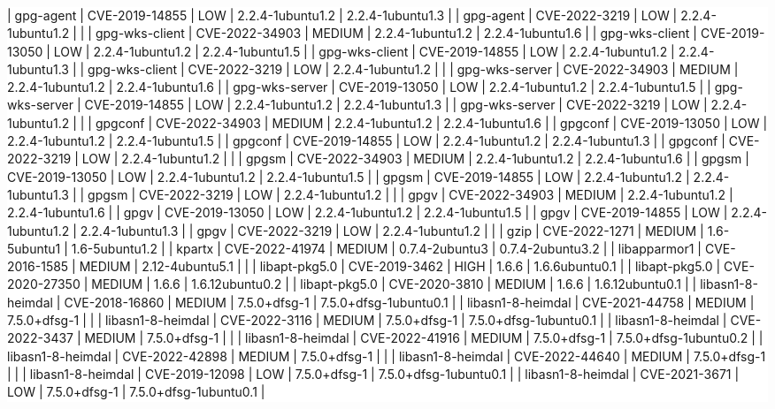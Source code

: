 | gpg-agent         |    CVE-2019-14855   |   LOW  |  2.2.4-1ubuntu1.2 | 2.2.4-1ubuntu1.3 |
| gpg-agent         |    CVE-2022-3219   |   LOW  |  2.2.4-1ubuntu1.2 |  |
| gpg-wks-client         |    CVE-2022-34903   |   MEDIUM  |  2.2.4-1ubuntu1.2 | 2.2.4-1ubuntu1.6 |
| gpg-wks-client         |    CVE-2019-13050   |   LOW  |  2.2.4-1ubuntu1.2 | 2.2.4-1ubuntu1.5 |
| gpg-wks-client         |    CVE-2019-14855   |   LOW  |  2.2.4-1ubuntu1.2 | 2.2.4-1ubuntu1.3 |
| gpg-wks-client         |    CVE-2022-3219   |   LOW  |  2.2.4-1ubuntu1.2 |  |
| gpg-wks-server         |    CVE-2022-34903   |   MEDIUM  |  2.2.4-1ubuntu1.2 | 2.2.4-1ubuntu1.6 |
| gpg-wks-server         |    CVE-2019-13050   |   LOW  |  2.2.4-1ubuntu1.2 | 2.2.4-1ubuntu1.5 |
| gpg-wks-server         |    CVE-2019-14855   |   LOW  |  2.2.4-1ubuntu1.2 | 2.2.4-1ubuntu1.3 |
| gpg-wks-server         |    CVE-2022-3219   |   LOW  |  2.2.4-1ubuntu1.2 |  |
| gpgconf         |    CVE-2022-34903   |   MEDIUM  |  2.2.4-1ubuntu1.2 | 2.2.4-1ubuntu1.6 |
| gpgconf         |    CVE-2019-13050   |   LOW  |  2.2.4-1ubuntu1.2 | 2.2.4-1ubuntu1.5 |
| gpgconf         |    CVE-2019-14855   |   LOW  |  2.2.4-1ubuntu1.2 | 2.2.4-1ubuntu1.3 |
| gpgconf         |    CVE-2022-3219   |   LOW  |  2.2.4-1ubuntu1.2 |  |
| gpgsm         |    CVE-2022-34903   |   MEDIUM  |  2.2.4-1ubuntu1.2 | 2.2.4-1ubuntu1.6 |
| gpgsm         |    CVE-2019-13050   |   LOW  |  2.2.4-1ubuntu1.2 | 2.2.4-1ubuntu1.5 |
| gpgsm         |    CVE-2019-14855   |   LOW  |  2.2.4-1ubuntu1.2 | 2.2.4-1ubuntu1.3 |
| gpgsm         |    CVE-2022-3219   |   LOW  |  2.2.4-1ubuntu1.2 |  |
| gpgv         |    CVE-2022-34903   |   MEDIUM  |  2.2.4-1ubuntu1.2 | 2.2.4-1ubuntu1.6 |
| gpgv         |    CVE-2019-13050   |   LOW  |  2.2.4-1ubuntu1.2 | 2.2.4-1ubuntu1.5 |
| gpgv         |    CVE-2019-14855   |   LOW  |  2.2.4-1ubuntu1.2 | 2.2.4-1ubuntu1.3 |
| gpgv         |    CVE-2022-3219   |   LOW  |  2.2.4-1ubuntu1.2 |  |
| gzip         |    CVE-2022-1271   |   MEDIUM  |  1.6-5ubuntu1 | 1.6-5ubuntu1.2 |
| kpartx         |    CVE-2022-41974   |   MEDIUM  |  0.7.4-2ubuntu3 | 0.7.4-2ubuntu3.2 |
| libapparmor1         |    CVE-2016-1585   |   MEDIUM  |  2.12-4ubuntu5.1 |  |
| libapt-pkg5.0         |    CVE-2019-3462   |   HIGH  |  1.6.6 | 1.6.6ubuntu0.1 |
| libapt-pkg5.0         |    CVE-2020-27350   |   MEDIUM  |  1.6.6 | 1.6.12ubuntu0.2 |
| libapt-pkg5.0         |    CVE-2020-3810   |   MEDIUM  |  1.6.6 | 1.6.12ubuntu0.1 |
| libasn1-8-heimdal         |    CVE-2018-16860   |   MEDIUM  |  7.5.0+dfsg-1 | 7.5.0+dfsg-1ubuntu0.1 |
| libasn1-8-heimdal         |    CVE-2021-44758   |   MEDIUM  |  7.5.0+dfsg-1 |  |
| libasn1-8-heimdal         |    CVE-2022-3116   |   MEDIUM  |  7.5.0+dfsg-1 | 7.5.0+dfsg-1ubuntu0.1 |
| libasn1-8-heimdal         |    CVE-2022-3437   |   MEDIUM  |  7.5.0+dfsg-1 |  |
| libasn1-8-heimdal         |    CVE-2022-41916   |   MEDIUM  |  7.5.0+dfsg-1 | 7.5.0+dfsg-1ubuntu0.2 |
| libasn1-8-heimdal         |    CVE-2022-42898   |   MEDIUM  |  7.5.0+dfsg-1 |  |
| libasn1-8-heimdal         |    CVE-2022-44640   |   MEDIUM  |  7.5.0+dfsg-1 |  |
| libasn1-8-heimdal         |    CVE-2019-12098   |   LOW  |  7.5.0+dfsg-1 | 7.5.0+dfsg-1ubuntu0.1 |
| libasn1-8-heimdal         |    CVE-2021-3671   |   LOW  |  7.5.0+dfsg-1 | 7.5.0+dfsg-1ubuntu0.1 |